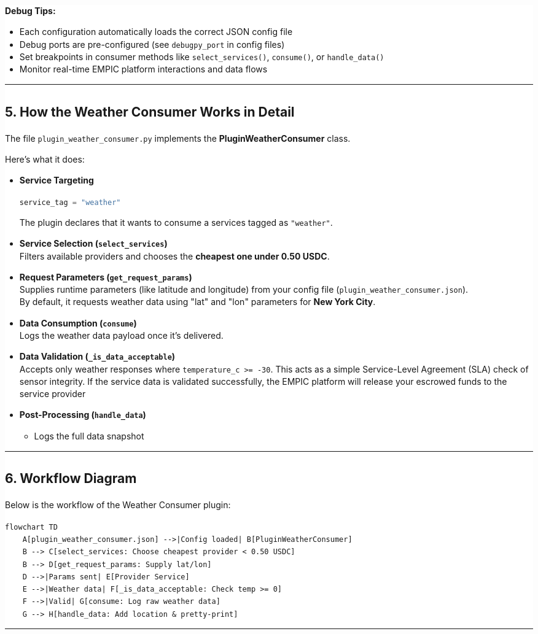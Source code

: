 **Debug Tips:**
- Each configuration automatically loads the correct JSON config file
- Debug ports are pre-configured (see `debugpy_port` in config files)
- Set breakpoints in consumer methods like `select_services()`, `consume()`, or `handle_data()`
- Monitor real-time EMPIC platform interactions and data flows

---

## 5. How the Weather Consumer Works in Detail

The file `plugin_weather_consumer.py` implements the **PluginWeatherConsumer** class.  

Here’s what it does:

- **Service Targeting**  
  ```python
  service_tag = "weather"
  ```  
  The plugin declares that it wants to consume a services tagged as `"weather"`.

- **Service Selection (`select_services`)**  
  Filters available providers and chooses the **cheapest one under 0.50 USDC**.

- **Request Parameters (`get_request_params`)**  
  Supplies runtime parameters (like latitude and longitude) from your config file (`plugin_weather_consumer.json`).  
  By default, it requests weather data using "lat" and "lon" parameters for **New York City**.

- **Data Consumption (`consume`)**  
  Logs the weather data payload once it’s delivered.

- **Data Validation (`_is_data_acceptable`)**  
  Accepts only weather responses where `temperature_c >= -30`. This acts as a simple Service-Level Agreement (SLA) check of sensor integrity. If the service data is validated successfully, the EMPIC platform will release your escrowed funds to the service provider

- **Post-Processing (`handle_data`)**  
  - Logs the full data snapshot

---

## 6. Workflow Diagram

Below is the workflow of the Weather Consumer plugin:

```mermaid
flowchart TD
    A[plugin_weather_consumer.json] -->|Config loaded| B[PluginWeatherConsumer]
    B --> C[select_services: Choose cheapest provider < 0.50 USDC]
    B --> D[get_request_params: Supply lat/lon]
    D -->|Params sent| E[Provider Service]
    E -->|Weather data| F[_is_data_acceptable: Check temp >= 0]
    F -->|Valid| G[consume: Log raw weather data]
    G --> H[handle_data: Add location & pretty-print]
```

---